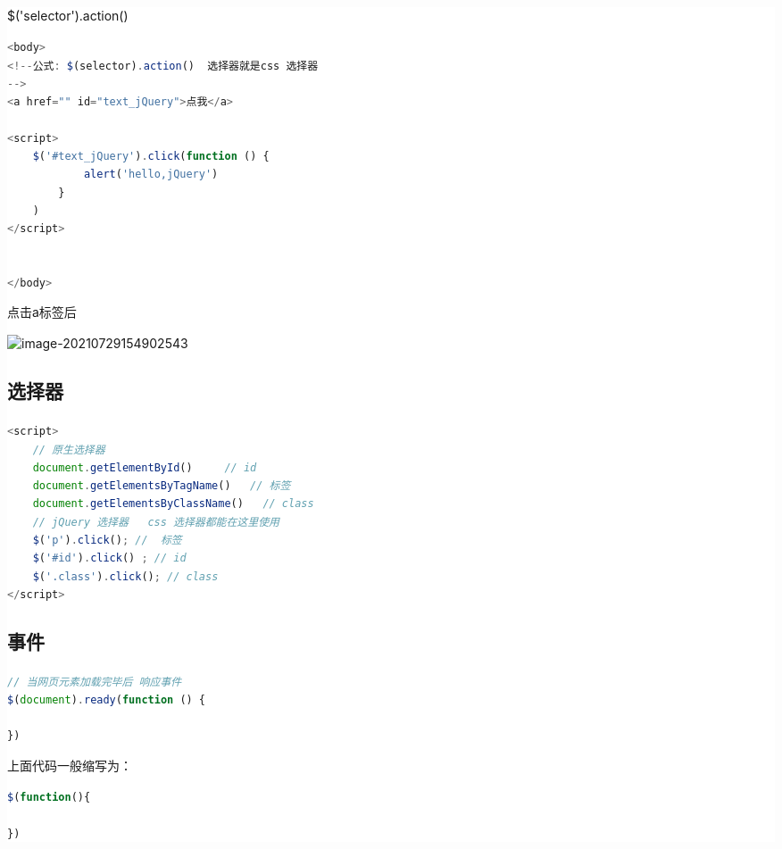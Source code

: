 $('selector').action()



```js
<body>
<!--公式: $(selector).action()  选择器就是css 选择器
-->
<a href="" id="text_jQuery">点我</a>

<script>
    $('#text_jQuery').click(function () {
            alert('hello,jQuery')
        }
    )
</script>


</body>
```

点击a标签后

![image-20210729154902543](img/image-20210729154902543.png)

## 选择器

```js
<script>
    // 原生选择器
    document.getElementById()     // id
    document.getElementsByTagName()   // 标签
    document.getElementsByClassName()   // class
    // jQuery 选择器   css 选择器都能在这里使用
    $('p').click(); //  标签
    $('#id').click() ; // id
    $('.class').click(); // class  
</script>
```



## 事件

```js
// 当网页元素加载完毕后 响应事件
$(document).ready(function () {

})
```

上面代码一般缩写为：

```js
$(function(){
     
})
```
